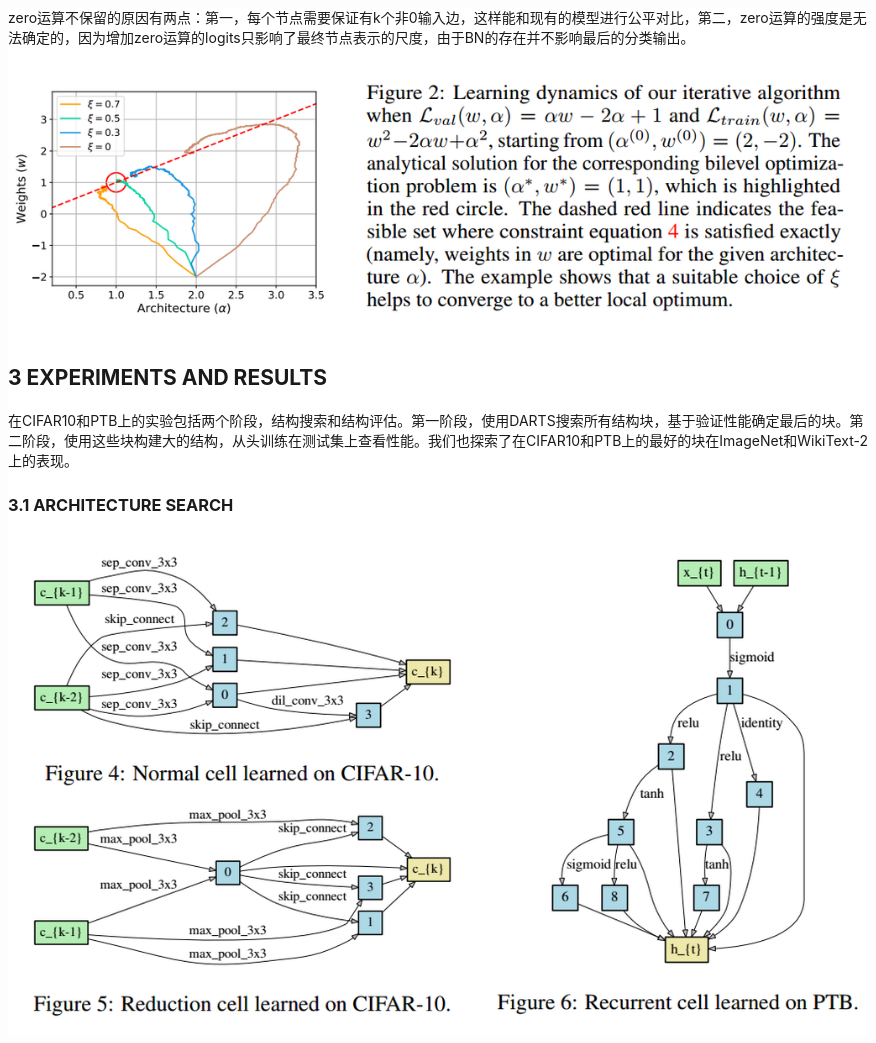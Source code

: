 zero运算不保留的原因有两点：第一，每个节点需要保证有k个非0输入边，这样能和现有的模型进行公平对比，第二，zero运算的强度是无法确定的，因为增加zero运算的logits只影响了最终节点表示的尺度，由于BN的存在并不影响最后的分类输出。

![](R/darts-fig2.png)

## 3 EXPERIMENTS AND RESULTS

在CIFAR10和PTB上的实验包括两个阶段，结构搜索和结构评估。第一阶段，使用DARTS搜索所有结构块，基于验证性能确定最后的块。第二阶段，使用这些块构建大的结构，从头训练在测试集上查看性能。我们也探索了在CIFAR10和PTB上的最好的块在ImageNet和WikiText-2上的表现。

### 3.1 ARCHITECTURE SEARCH

![](R/darts-fig4-5-6.png)
